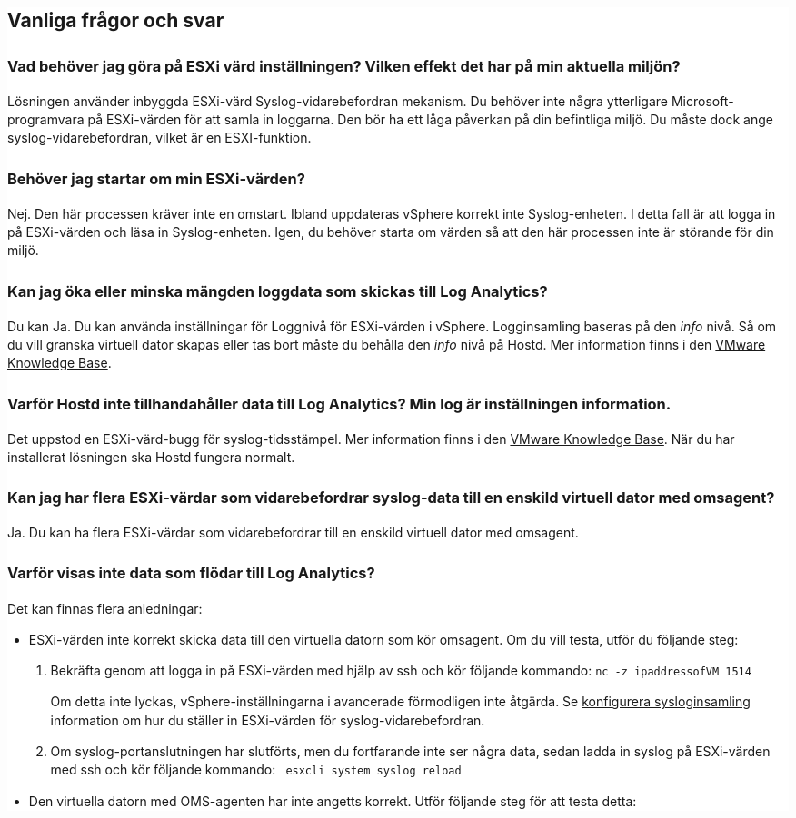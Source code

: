 ## <a name="frequently-asked-questions"></a>Vanliga frågor och svar
### <a name="what-do-i-need-to-do-on-the-esxi-host-setting-what-impact-will-it-have-on-my-current-environment"></a>Vad behöver jag göra på ESXi värd inställningen? Vilken effekt det har på min aktuella miljön?
Lösningen använder inbyggda ESXi-värd Syslog-vidarebefordran mekanism. Du behöver inte några ytterligare Microsoft-programvara på ESXi-värden för att samla in loggarna. Den bör ha ett låga påverkan på din befintliga miljö. Du måste dock ange syslog-vidarebefordran, vilket är en ESXI-funktion.

### <a name="do-i-need-to-restart-my-esxi-host"></a>Behöver jag startar om min ESXi-värden?
Nej. Den här processen kräver inte en omstart. Ibland uppdateras vSphere korrekt inte Syslog-enheten. I detta fall är att logga in på ESXi-värden och läsa in Syslog-enheten. Igen, du behöver starta om värden så att den här processen inte är störande för din miljö.

### <a name="can-i-increase-or-decrease-the-volume-of-log-data-sent-to-log-analytics"></a>Kan jag öka eller minska mängden loggdata som skickas till Log Analytics?
Du kan Ja. Du kan använda inställningar för Loggnivå för ESXi-värden i vSphere. Logginsamling baseras på den *info* nivå. Så om du vill granska virtuell dator skapas eller tas bort måste du behålla den *info* nivå på Hostd. Mer information finns i den [VMware Knowledge Base](https://kb.vmware.com/selfservice/microsites/search.do?&cmd=displayKC&externalId=1017658).

### <a name="why-is-hostd-not-providing-data-to-log-analytics-my-log-setting-is-set-to-info"></a>Varför Hostd inte tillhandahåller data till Log Analytics? Min log är inställningen information.
Det uppstod en ESXi-värd-bugg för syslog-tidsstämpel. Mer information finns i den [VMware Knowledge Base](https://kb.vmware.com/selfservice/microsites/search.do?language=en_US&cmd=displayKC&externalId=2111202). När du har installerat lösningen ska Hostd fungera normalt.

### <a name="can-i-have-multiple-esxi-hosts-forwarding-syslog-data-to-a-single-vm-with-omsagent"></a>Kan jag har flera ESXi-värdar som vidarebefordrar syslog-data till en enskild virtuell dator med omsagent?
Ja. Du kan ha flera ESXi-värdar som vidarebefordrar till en enskild virtuell dator med omsagent.

### <a name="why-dont-i-see-data-flowing-into-log-analytics"></a>Varför visas inte data som flödar till Log Analytics?
Det kan finnas flera anledningar:

* ESXi-värden inte korrekt skicka data till den virtuella datorn som kör omsagent. Om du vill testa, utför du följande steg:

  1. Bekräfta genom att logga in på ESXi-värden med hjälp av ssh och kör följande kommando: `nc -z ipaddressofVM 1514`

      Om detta inte lyckas, vSphere-inställningarna i avancerade förmodligen inte åtgärda. Se [konfigurera sysloginsamling](#configure-syslog-collection) information om hur du ställer in ESXi-värden för syslog-vidarebefordran.
  1. Om syslog-portanslutningen har slutförts, men du fortfarande inte ser några data, sedan ladda in syslog på ESXi-värden med ssh och kör följande kommando: ` esxcli system syslog reload`
* Den virtuella datorn med OMS-agenten har inte angetts korrekt. Utför följande steg för att testa detta:
